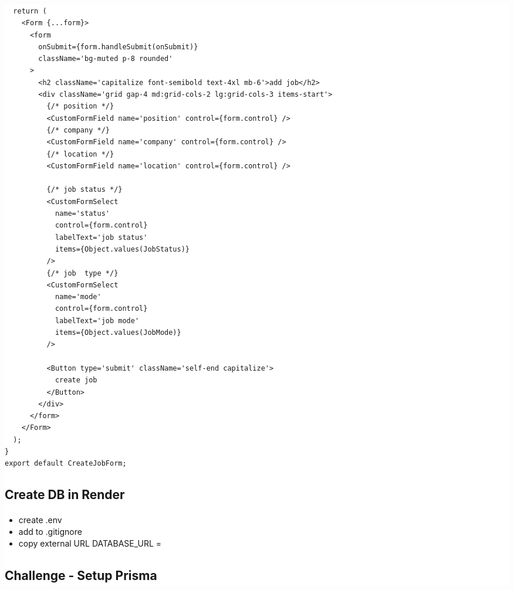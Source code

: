 ```tsx
  return (
    <Form {...form}>
      <form
        onSubmit={form.handleSubmit(onSubmit)}
        className='bg-muted p-8 rounded'
      >
        <h2 className='capitalize font-semibold text-4xl mb-6'>add job</h2>
        <div className='grid gap-4 md:grid-cols-2 lg:grid-cols-3 items-start'>
          {/* position */}
          <CustomFormField name='position' control={form.control} />
          {/* company */}
          <CustomFormField name='company' control={form.control} />
          {/* location */}
          <CustomFormField name='location' control={form.control} />

          {/* job status */}
          <CustomFormSelect
            name='status'
            control={form.control}
            labelText='job status'
            items={Object.values(JobStatus)}
          />
          {/* job  type */}
          <CustomFormSelect
            name='mode'
            control={form.control}
            labelText='job mode'
            items={Object.values(JobMode)}
          />

          <Button type='submit' className='self-end capitalize'>
            create job
          </Button>
        </div>
      </form>
    </Form>
  );
}
export default CreateJobForm;
```

## Create DB in Render

- create .env
- add to .gitignore
- copy external URL
  DATABASE_URL =

## Challenge - Setup Prisma
